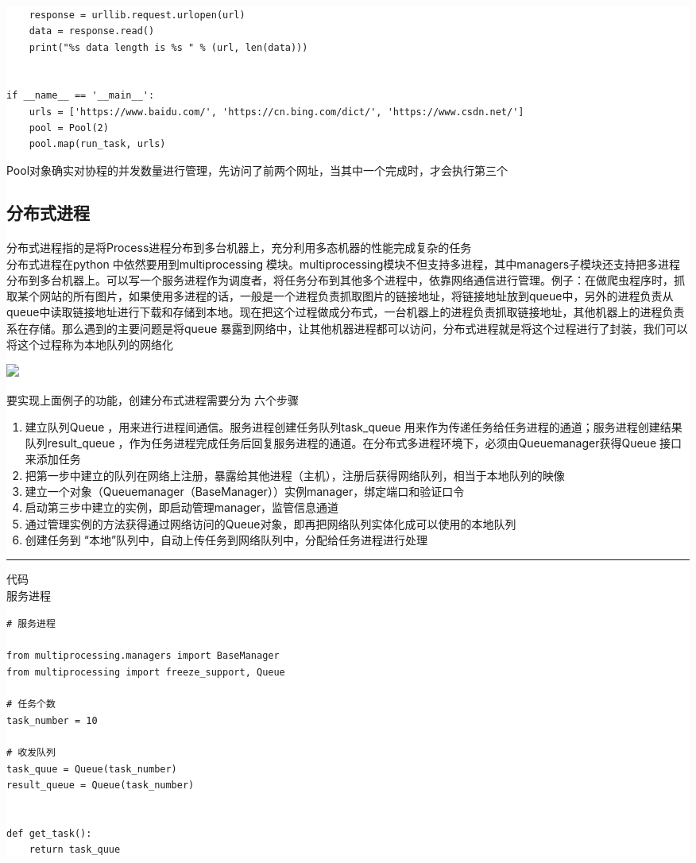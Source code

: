 	    response = urllib.request.urlopen(url)
	    data = response.read()
	    print("%s data length is %s " % (url, len(data)))
	
	
	if __name__ == '__main__':
	    urls = ['https://www.baidu.com/', 'https://cn.bing.com/dict/', 'https://www.csdn.net/']
	    pool = Pool(2)
	    pool.map(run_task, urls)
Pool对象确实对协程的并发数量进行管理，先访问了前两个网址，当其中一个完成时，才会执行第三个    

## 分布式进程 ##
分布式进程指的是将Process进程分布到多台机器上，充分利用多态机器的性能完成复杂的任务    
分布式进程在python 中依然要用到multiprocessing 模块。multiprocessing模块不但支持多进程，其中managers子模块还支持把多进程分布到多台机器上。可以写一个服务进程作为调度者，将任务分布到其他多个进程中，依靠网络通信进行管理。例子：在做爬虫程序时，抓取某个网站的所有图片，如果使用多进程的话，一般是一个进程负责抓取图片的链接地址，将链接地址放到queue中，另外的进程负责从queue中读取链接地址进行下载和存储到本地。现在把这个过程做成分布式，一台机器上的进程负责抓取链接地址，其他机器上的进程负责系在存储。那么遇到的主要问题是将queue 暴露到网络中，让其他机器进程都可以访问，分布式进程就是将这个过程进行了封装，我们可以将这个过程称为本地队列的网络化      

![](https://i.imgur.com/OrQp1vb.png)      

要实现上面例子的功能，创建分布式进程需要分为 六个步骤   

1. 建立队列Queue ，用来进行进程间通信。服务进程创建任务队列task_queue 用来作为传递任务给任务进程的通道；服务进程创建结果队列result_queue ，作为任务进程完成任务后回复服务进程的通道。在分布式多进程环境下，必须由Queuemanager获得Queue 接口来添加任务   
2. 把第一步中建立的队列在网络上注册，暴露给其他进程（主机），注册后获得网络队列，相当于本地队列的映像   
3. 建立一个对象（Queuemanager（BaseManager））实例manager，绑定端口和验证口令   
4. 启动第三步中建立的实例，即启动管理manager，监管信息通道   
5. 通过管理实例的方法获得通过网络访问的Queue对象，即再把网络队列实体化成可以使用的本地队列   
6. 创建任务到 “本地”队列中，自动上传任务到网络队列中，分配给任务进程进行处理   


------

代码    
服务进程    
	
	
	# 服务进程
	
	from multiprocessing.managers import BaseManager
	from multiprocessing import freeze_support, Queue
	
	# 任务个数
	task_number = 10
	
	# 收发队列
	task_quue = Queue(task_number)
	result_queue = Queue(task_number)
	
	
	def get_task():
	    return task_quue
	